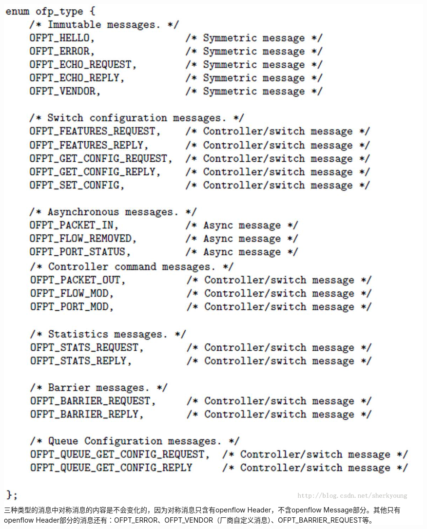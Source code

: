 ![](/images/2014-09-09-sdn-openflow1.0/2.png)  
三种类型的消息中对称消息的内容是不会变化的，因为对称消息只含有openflow Header，不含openflow Message部分。其他只有openflow Header部分的消息还有：OFPT_ERROR、OFPT_VENDOR（厂商自定义消息）、OFPT_BARRIER_REQUEST等。
